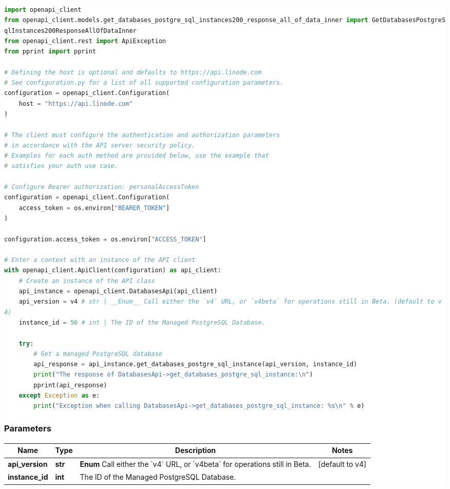 ```python
import openapi_client
from openapi_client.models.get_databases_postgre_sql_instances200_response_all_of_data_inner import GetDatabasesPostgreSqlInstances200ResponseAllOfDataInner
from openapi_client.rest import ApiException
from pprint import pprint

# Defining the host is optional and defaults to https://api.linode.com
# See configuration.py for a list of all supported configuration parameters.
configuration = openapi_client.Configuration(
    host = "https://api.linode.com"
)

# The client must configure the authentication and authorization parameters
# in accordance with the API server security policy.
# Examples for each auth method are provided below, use the example that
# satisfies your auth use case.

# Configure Bearer authorization: personalAccessToken
configuration = openapi_client.Configuration(
    access_token = os.environ["BEARER_TOKEN"]
)

configuration.access_token = os.environ["ACCESS_TOKEN"]

# Enter a context with an instance of the API client
with openapi_client.ApiClient(configuration) as api_client:
    # Create an instance of the API class
    api_instance = openapi_client.DatabasesApi(api_client)
    api_version = v4 # str | __Enum__ Call either the `v4` URL, or `v4beta` for operations still in Beta. (default to v4)
    instance_id = 56 # int | The ID of the Managed PostgreSQL Database.

    try:
        # Get a managed PostgreSQL database
        api_response = api_instance.get_databases_postgre_sql_instance(api_version, instance_id)
        print("The response of DatabasesApi->get_databases_postgre_sql_instance:\n")
        pprint(api_response)
    except Exception as e:
        print("Exception when calling DatabasesApi->get_databases_postgre_sql_instance: %s\n" % e)
```



### Parameters


Name | Type | Description  | Notes
------------- | ------------- | ------------- | -------------
 **api_version** | **str**| __Enum__ Call either the &#x60;v4&#x60; URL, or &#x60;v4beta&#x60; for operations still in Beta. | [default to v4]
 **instance_id** | **int**| The ID of the Managed PostgreSQL Database. | 
